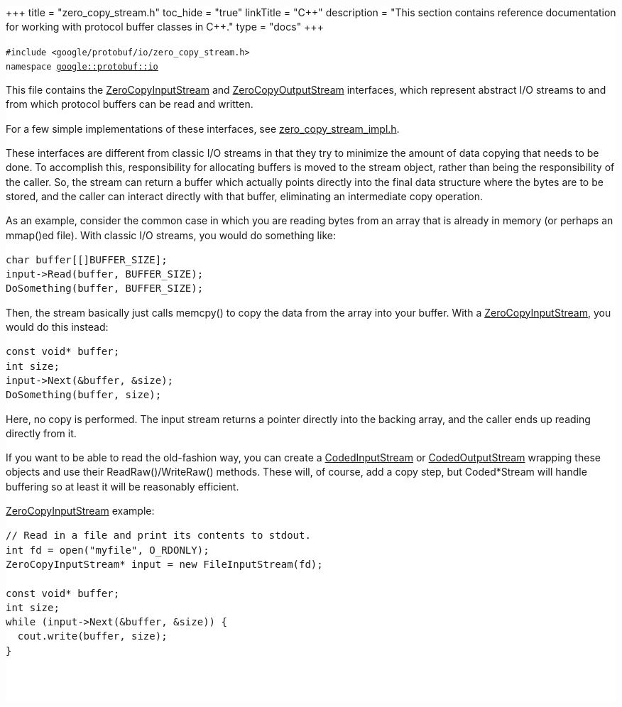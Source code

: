 +++
title = "zero_copy_stream.h"
toc_hide = "true"
linkTitle = "C++"
description = "This section contains reference documentation for working with protocol buffer classes in C++."
type = "docs"
+++

<p><code>#include &lt;google/protobuf/io/zero_copy_stream.h&gt;<br>namespace <a href="#google.protobuf.io">google::protobuf::io</a></code></p><p>This file contains the <a href='#ZeroCopyInputStream'>ZeroCopyInputStream</a> and <a href='#ZeroCopyOutputStream'>ZeroCopyOutputStream</a> interfaces, which represent abstract I/O streams to and from which protocol buffers can be read and written. </p><p>For a few simple implementations of these interfaces, see <a href='google.protobuf.io.zero_copy_stream_impl'>zero_copy_stream_impl.h</a>.</p>

<p>These interfaces are different from classic I/O streams in that they try to minimize the amount of data copying that needs to be done. To accomplish this, responsibility for allocating buffers is moved to the stream object, rather than being the responsibility of the caller. So, the stream can return a buffer which actually points directly into the final data structure where the bytes are to be stored, and the caller can interact directly with that buffer, eliminating an intermediate copy operation.</p>

<p>As an example, consider the common case in which you are reading bytes from an array that is already in memory (or perhaps an mmap()ed file). With classic I/O streams, you would do something like: </p>

<pre>char buffer[[]BUFFER_SIZE];
input-&gt;Read(buffer, BUFFER_SIZE);
DoSomething(buffer, BUFFER_SIZE);</pre>

<p> Then, the stream basically just calls memcpy() to copy the data from the array into your buffer. With a <a href='#ZeroCopyInputStream'>ZeroCopyInputStream</a>, you would do this instead: </p>

<pre>const void* buffer;
int size;
input-&gt;Next(&amp;buffer, &amp;size);
DoSomething(buffer, size);</pre>

<p> Here, no copy is performed. The input stream returns a pointer directly into the backing array, and the caller ends up reading directly from it.</p>

<p>If you want to be able to read the old-fashion way, you can create a <a href='google.protobuf.io.coded_stream#CodedInputStream'>CodedInputStream</a> or <a href='google.protobuf.io.coded_stream#CodedOutputStream'>CodedOutputStream</a> wrapping these objects and use their ReadRaw()/WriteRaw() methods. These will, of course, add a copy step, but Coded*Stream will handle buffering so at least it will be reasonably efficient.</p>

<p><a href='#ZeroCopyInputStream'>ZeroCopyInputStream</a> example: </p>

<pre>// Read in a file and print its contents to stdout.
int fd = open("myfile", O_RDONLY);
ZeroCopyInputStream* input = new FileInputStream(fd);

const void* buffer;
int size;
while (input-&gt;Next(&amp;buffer, &amp;size)) {
  cout.write(buffer, size);
}
